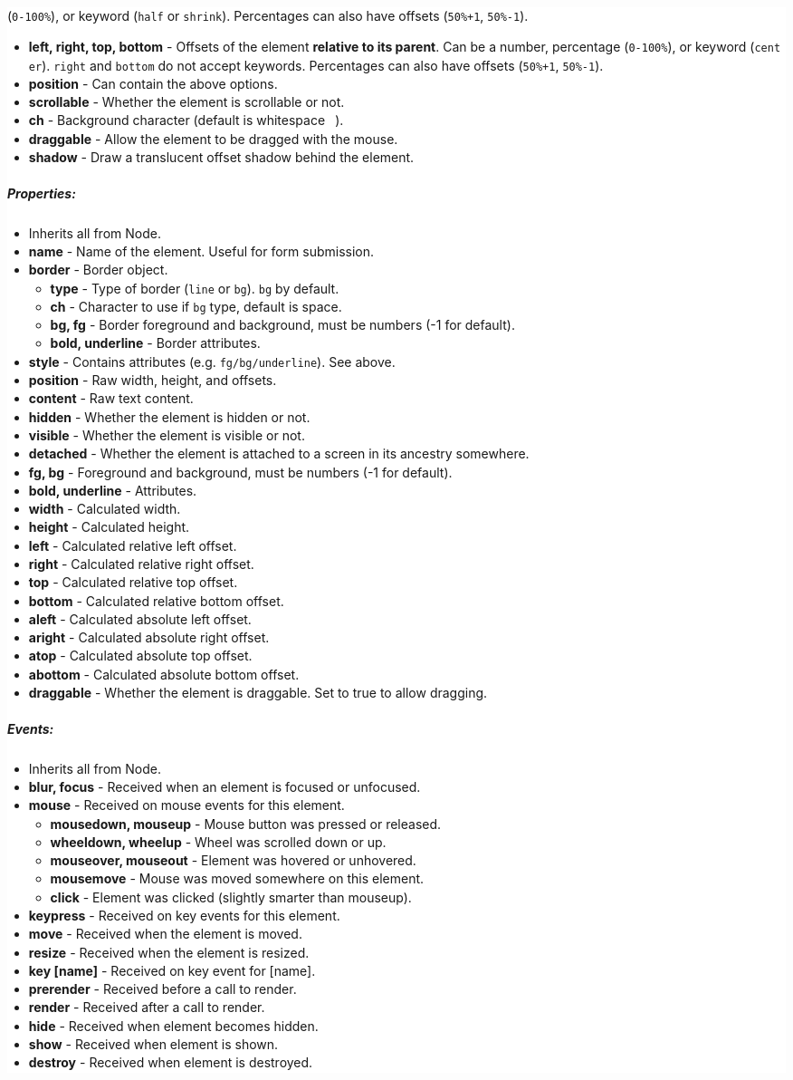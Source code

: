   (`0-100%`), or keyword (`half` or `shrink`). Percentages can also have
  offsets (`50%+1`, `50%-1`).
- __left, right, top, bottom__ - Offsets of the element __relative to its
  parent__. Can be a number, percentage (`0-100%`), or keyword (`center`).
  `right` and `bottom` do not accept keywords. Percentages can also have
  offsets (`50%+1`, `50%-1`).
- __position__ - Can contain the above options.
- __scrollable__ - Whether the element is scrollable or not.
- __ch__ - Background character (default is whitespace ` `).
- __draggable__ - Allow the element to be dragged with the mouse.
- __shadow__ - Draw a translucent offset shadow behind the element.

##### Properties:

- Inherits all from Node.
- __name__ - Name of the element. Useful for form submission.
- __border__ - Border object.
  - __type__ - Type of border (`line` or `bg`). `bg` by default.
  - __ch__ - Character to use if `bg` type, default is space.
  - __bg, fg__ - Border foreground and background, must be numbers (-1 for
    default).
  - __bold, underline__ - Border attributes.
- __style__ - Contains attributes (e.g. `fg/bg/underline`). See above.
- __position__ - Raw width, height, and offsets.
- __content__ - Raw text content.
- __hidden__ - Whether the element is hidden or not.
- __visible__ - Whether the element is visible or not.
- __detached__ - Whether the element is attached to a screen in its ancestry
  somewhere.
- __fg, bg__ - Foreground and background, must be numbers (-1 for default).
- __bold, underline__ - Attributes.
- __width__ - Calculated width.
- __height__ - Calculated height.
- __left__ - Calculated relative left offset.
- __right__ - Calculated relative right offset.
- __top__ - Calculated relative top offset.
- __bottom__ - Calculated relative bottom offset.
- __aleft__ - Calculated absolute left offset.
- __aright__ - Calculated absolute right offset.
- __atop__ - Calculated absolute top offset.
- __abottom__ - Calculated absolute bottom offset.
- __draggable__ - Whether the element is draggable. Set to true to allow
  dragging.

##### Events:

- Inherits all from Node.
- __blur, focus__ - Received when an element is focused or unfocused.
- __mouse__ - Received on mouse events for this element.
  - __mousedown, mouseup__ - Mouse button was pressed or released.
  - __wheeldown, wheelup__ - Wheel was scrolled down or up.
  - __mouseover, mouseout__ - Element was hovered or unhovered.
  - __mousemove__ - Mouse was moved somewhere on this element.
  - __click__ - Element was clicked (slightly smarter than mouseup).
- __keypress__ - Received on key events for this element.
- __move__ - Received when the element is moved.
- __resize__ - Received when the element is resized.
- __key [name]__ - Received on key event for [name].
- __prerender__ - Received before a call to render.
- __render__ - Received after a call to render.
- __hide__ - Received when element becomes hidden.
- __show__ - Received when element is shown.
- __destroy__ - Received when element is destroyed.


[slap]: https://github.com/slap-editor/slap
[contrib]: https://github.com/yaronn/blessed-contrib
[termui]: https://github.com/gizak/termui
[curses]: https://en.wikipedia.org/wiki/Curses_(programming_library)
[ncurses]: https://en.wikipedia.org/wiki/Ncurses
[urwid]: http://urwid.org/reference/index.html
[curses-ui]: http://search.cpan.org/~mdxi/Curses-UI-0.9609/lib/Curses/UI.pm
[termbox]: https://github.com/nsf/termbox-go
[ttystudio]: https://github.com/chjj/ttystudio#choosing-a-new-font-for-your-terminal-recording